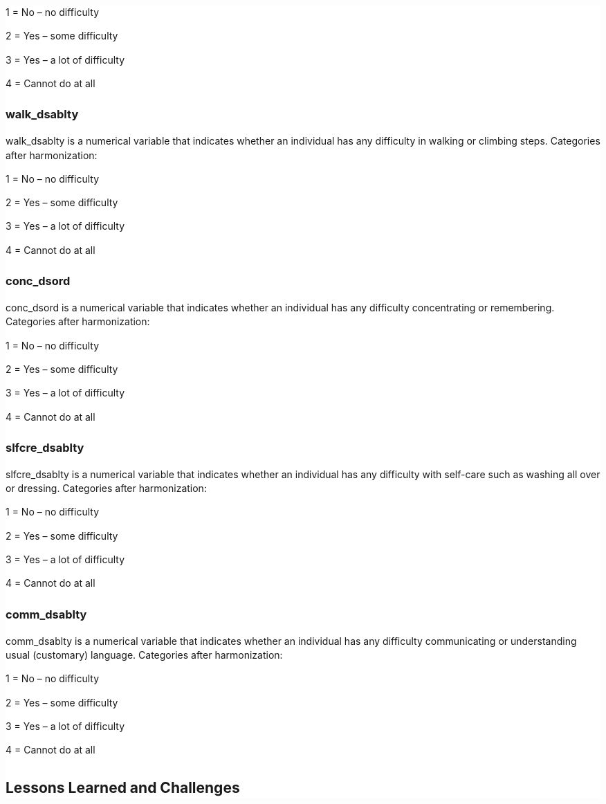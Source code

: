 1 = No – no difficulty

2 = Yes – some difficulty

3 = Yes – a lot of difficulty

4 = Cannot do at all

### walk_dsablty

walk_dsablty is a numerical variable that indicates whether an individual has any difficulty in walking or climbing steps. Categories after harmonization:

1 = No – no difficulty

2 = Yes – some difficulty

3 = Yes – a lot of difficulty

4 = Cannot do at all

### conc_dsord

conc_dsord is a numerical variable that indicates whether an individual has any difficulty concentrating or remembering. Categories after harmonization:

1 = No – no difficulty

2 = Yes – some difficulty

3 = Yes – a lot of difficulty

4 = Cannot do at all

### slfcre_dsablty

slfcre_dsablty is a numerical variable that indicates whether an individual has any difficulty with self-care such as washing all over or dressing. Categories after harmonization:

1 = No – no difficulty

2 = Yes – some difficulty

3 = Yes – a lot of difficulty

4 = Cannot do at all

### comm_dsablty

comm_dsablty is a numerical variable that indicates whether an individual has any difficulty communicating or understanding usual (customary) language. Categories after harmonization:

1 = No – no difficulty

2 = Yes – some difficulty

3 = Yes – a lot of difficulty

4 = Cannot do at all

## Lessons Learned and Challenges
